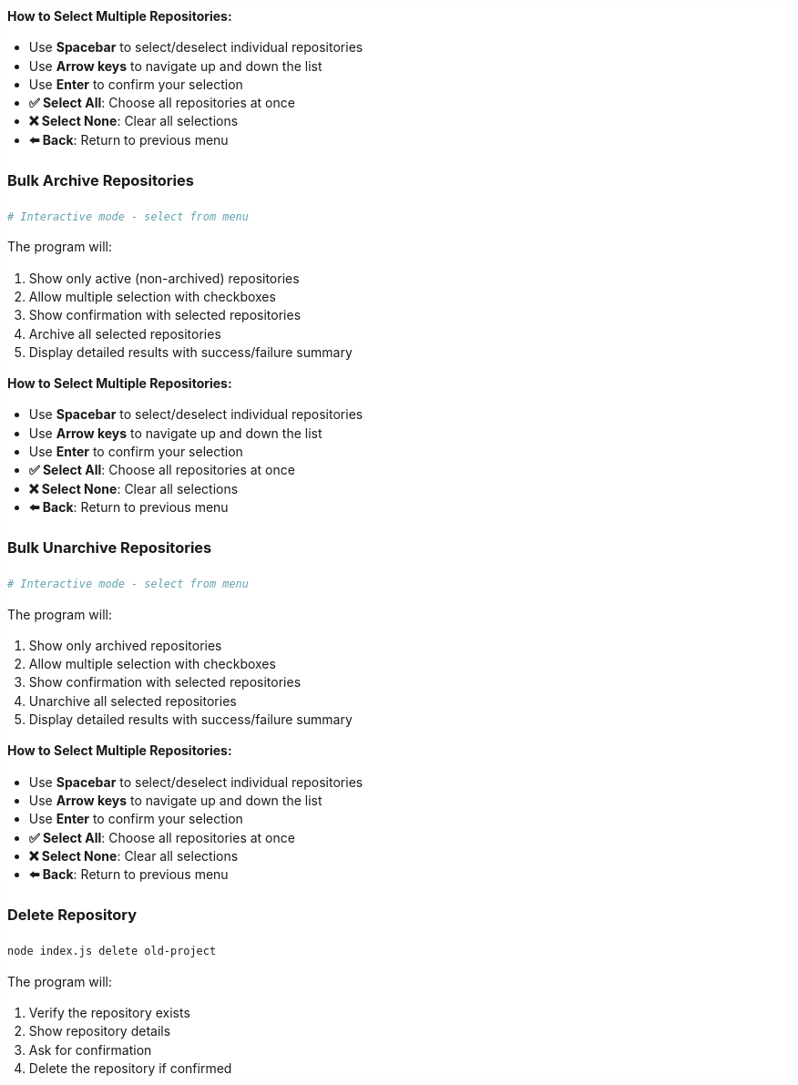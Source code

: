 **How to Select Multiple Repositories:**
- Use **Spacebar** to select/deselect individual repositories
- Use **Arrow keys** to navigate up and down the list
- Use **Enter** to confirm your selection
- **✅ Select All**: Choose all repositories at once
- **❌ Select None**: Clear all selections
- **⬅️ Back**: Return to previous menu

### Bulk Archive Repositories
```bash
# Interactive mode - select from menu
```
The program will:
1. Show only active (non-archived) repositories
2. Allow multiple selection with checkboxes
3. Show confirmation with selected repositories
4. Archive all selected repositories
5. Display detailed results with success/failure summary

**How to Select Multiple Repositories:**
- Use **Spacebar** to select/deselect individual repositories
- Use **Arrow keys** to navigate up and down the list
- Use **Enter** to confirm your selection
- **✅ Select All**: Choose all repositories at once
- **❌ Select None**: Clear all selections
- **⬅️ Back**: Return to previous menu

### Bulk Unarchive Repositories
```bash
# Interactive mode - select from menu
```
The program will:
1. Show only archived repositories
2. Allow multiple selection with checkboxes
3. Show confirmation with selected repositories
4. Unarchive all selected repositories
5. Display detailed results with success/failure summary

**How to Select Multiple Repositories:**
- Use **Spacebar** to select/deselect individual repositories
- Use **Arrow keys** to navigate up and down the list
- Use **Enter** to confirm your selection
- **✅ Select All**: Choose all repositories at once
- **❌ Select None**: Clear all selections
- **⬅️ Back**: Return to previous menu

### Delete Repository
```bash
node index.js delete old-project
```
The program will:
1. Verify the repository exists
2. Show repository details
3. Ask for confirmation
4. Delete the repository if confirmed
